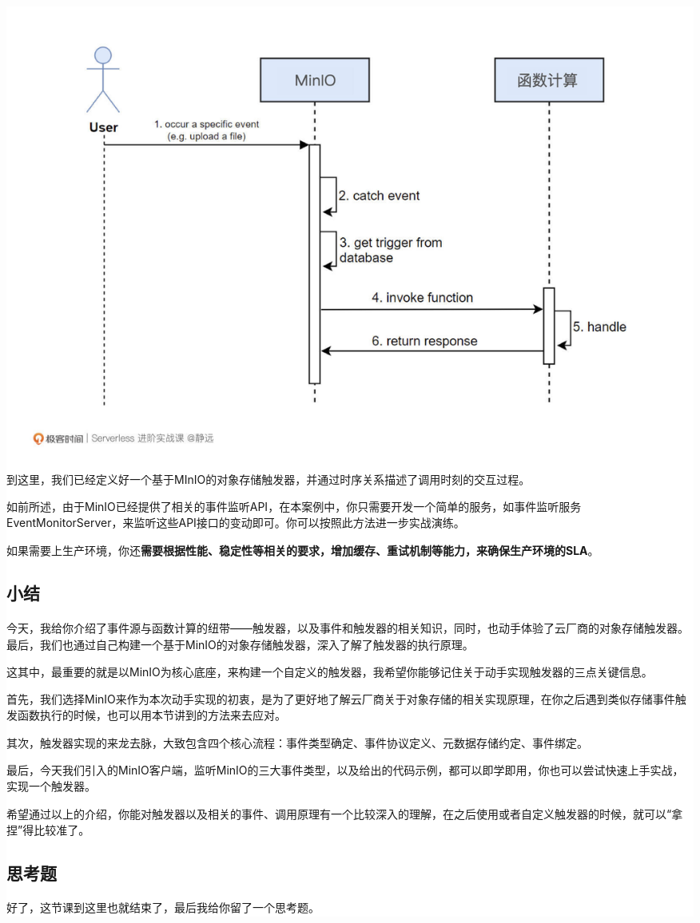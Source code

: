 <p><img src="assets/d2d157f0a66e4282b5bfc3b57cf34555.jpg" alt="图片" /></p>

<p>到这里，我们已经定义好一个基于MInIO的对象存储触发器，并通过时序关系描述了调用时刻的交互过程。</p>

<p>如前所述，由于MinIO已经提供了相关的事件监听API，在本案例中，你只需要开发一个简单的服务，如事件监听服务EventMonitorServer，来监听这些API接口的变动即可。你可以按照此方法进一步实战演练。</p>

<p>如果需要上生产环境，你还<strong>需要根据性能、稳定性等相关的要求，增加缓存、重试机制等能力，来确保生产环境的SLA</strong>。</p>

<h2 id="小结">小结</h2>

<p>今天，我给你介绍了事件源与函数计算的纽带——触发器，以及事件和触发器的相关知识，同时，也动手体验了云厂商的对象存储触发器。最后，我们也通过自己构建一个基于MinIO的对象存储触发器，深入了解了触发器的执行原理。</p>

<p>这其中，最重要的就是以MinIO为核心底座，来构建一个自定义的触发器，我希望你能够记住关于动手实现触发器的三点关键信息。</p>

<p>首先，我们选择MinIO来作为本次动手实现的初衷，是为了更好地了解云厂商关于对象存储的相关实现原理，在你之后遇到类似存储事件触发函数执行的时候，也可以用本节讲到的方法来去应对。</p>

<p>其次，触发器实现的来龙去脉，大致包含四个核心流程：事件类型确定、事件协议定义、元数据存储约定、事件绑定。</p>

<p>最后，今天我们引入的MinIO客户端，监听MinIO的三大事件类型，以及给出的代码示例，都可以即学即用，你也可以尝试快速上手实战，实现一个触发器。</p>

<p>希望通过以上的介绍，你能对触发器以及相关的事件、调用原理有一个比较深入的理解，在之后使用或者自定义触发器的时候，就可以“拿捏”得比较准了。</p>

<h2 id="思考题">思考题</h2>

<p>好了，这节课到这里也就结束了，最后我给你留了一个思考题。</p>
